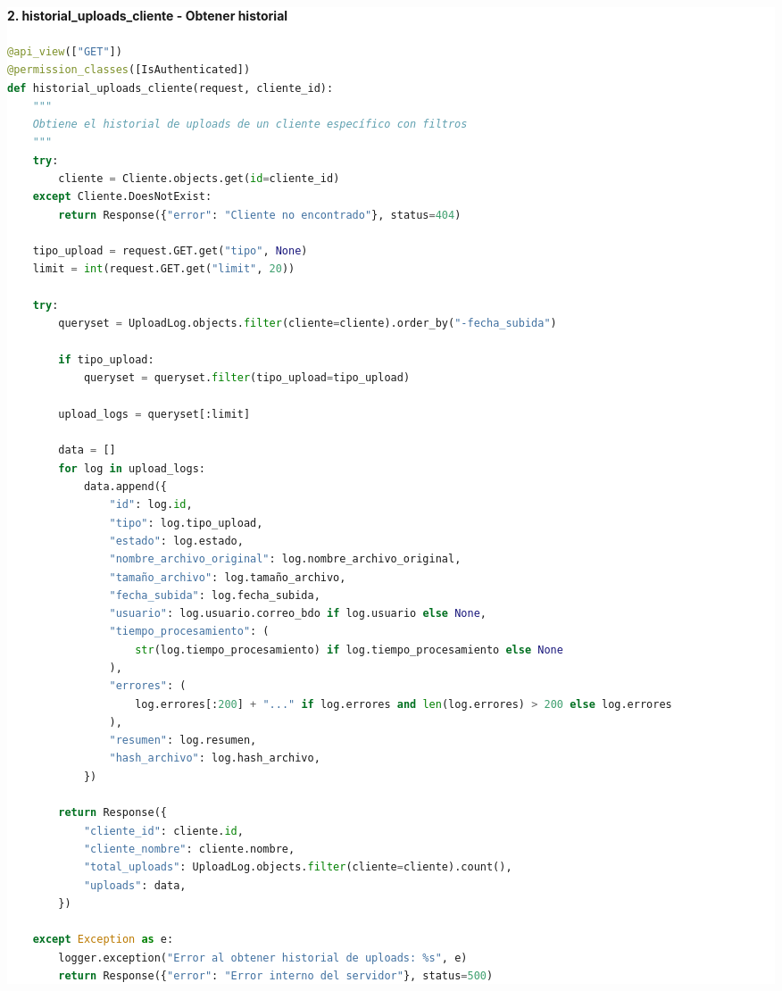 
#### 2. **historial_uploads_cliente** - Obtener historial
```python
@api_view(["GET"])
@permission_classes([IsAuthenticated])
def historial_uploads_cliente(request, cliente_id):
    """
    Obtiene el historial de uploads de un cliente específico con filtros
    """
    try:
        cliente = Cliente.objects.get(id=cliente_id)
    except Cliente.DoesNotExist:
        return Response({"error": "Cliente no encontrado"}, status=404)

    tipo_upload = request.GET.get("tipo", None)
    limit = int(request.GET.get("limit", 20))

    try:
        queryset = UploadLog.objects.filter(cliente=cliente).order_by("-fecha_subida")

        if tipo_upload:
            queryset = queryset.filter(tipo_upload=tipo_upload)

        upload_logs = queryset[:limit]

        data = []
        for log in upload_logs:
            data.append({
                "id": log.id,
                "tipo": log.tipo_upload,
                "estado": log.estado,
                "nombre_archivo_original": log.nombre_archivo_original,
                "tamaño_archivo": log.tamaño_archivo,
                "fecha_subida": log.fecha_subida,
                "usuario": log.usuario.correo_bdo if log.usuario else None,
                "tiempo_procesamiento": (
                    str(log.tiempo_procesamiento) if log.tiempo_procesamiento else None
                ),
                "errores": (
                    log.errores[:200] + "..." if log.errores and len(log.errores) > 200 else log.errores
                ),
                "resumen": log.resumen,
                "hash_archivo": log.hash_archivo,
            })

        return Response({
            "cliente_id": cliente.id,
            "cliente_nombre": cliente.nombre,
            "total_uploads": UploadLog.objects.filter(cliente=cliente).count(),
            "uploads": data,
        })

    except Exception as e:
        logger.exception("Error al obtener historial de uploads: %s", e)
        return Response({"error": "Error interno del servidor"}, status=500)
```
